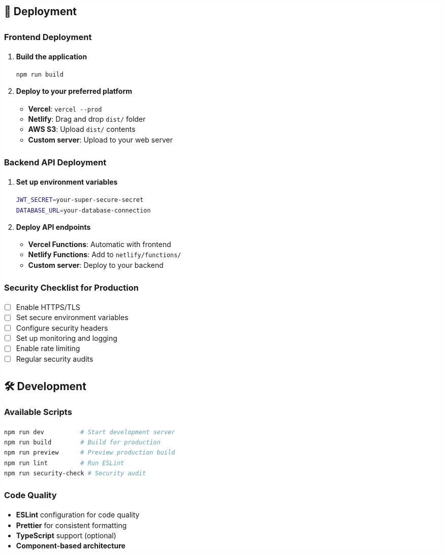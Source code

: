 ## 🚀 Deployment

### Frontend Deployment

1. **Build the application**
   ```bash
   npm run build
   ```

2. **Deploy to your preferred platform**
   - **Vercel**: `vercel --prod`
   - **Netlify**: Drag and drop `dist/` folder
   - **AWS S3**: Upload `dist/` contents
   - **Custom server**: Upload to your web server

### Backend API Deployment

1. **Set up environment variables**
   ```bash
   JWT_SECRET=your-super-secure-secret
   DATABASE_URL=your-database-connection
   ```

2. **Deploy API endpoints**
   - **Vercel Functions**: Automatic with frontend
   - **Netlify Functions**: Add to `netlify/functions/`
   - **Custom server**: Deploy to your backend

### Security Checklist for Production

- [ ] Enable HTTPS/TLS
- [ ] Set secure environment variables
- [ ] Configure security headers
- [ ] Set up monitoring and logging
- [ ] Enable rate limiting
- [ ] Regular security audits

## 🛠️ Development

### Available Scripts

```bash
npm run dev          # Start development server
npm run build        # Build for production
npm run preview      # Preview production build
npm run lint         # Run ESLint
npm run security-check # Security audit
```

### Code Quality

- **ESLint** configuration for code quality
- **Prettier** for consistent formatting
- **TypeScript** support (optional)
- **Component-based architecture**

